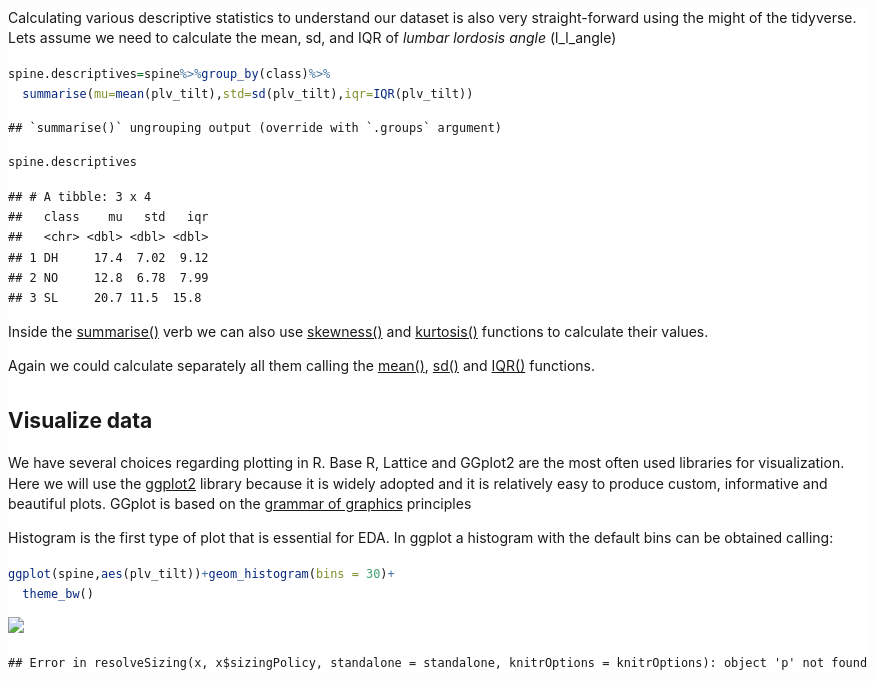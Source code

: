 Calculating various descriptive statistics to understand our dataset is also very straight-forward using the might of the tidyverse. Lets assume we need to calculate the mean, sd, and IQR of _lumbar lordosis angle_ (l_l_angle)


```r
spine.descriptives=spine%>%group_by(class)%>%
  summarise(mu=mean(plv_tilt),std=sd(plv_tilt),iqr=IQR(plv_tilt))
```

```
## `summarise()` ungrouping output (override with `.groups` argument)
```

```r
spine.descriptives
```

```
## # A tibble: 3 x 4
##   class    mu   std   iqr
##   <chr> <dbl> <dbl> <dbl>
## 1 DH     17.4  7.02  9.12
## 2 NO     12.8  6.78  7.99
## 3 SL     20.7 11.5  15.8
```

Inside the [summarise()](https://dplyr.tidyverse.org/reference/summarise.html) verb we can also use [skewness()](https://www.rdocumentation.org/packages/e1071/versions/1.7-4/topics/skewness) and [kurtosis()](https://www.rdocumentation.org/packages/PerformanceAnalytics/versions/2.0.4/topics/kurtosis) functions to calculate their values.

Again we could calculate separately all them calling the [mean()](https://www.rdocumentation.org/packages/base/versions/3.6.2/topics/mean), [sd()](https://www.rdocumentation.org/packages/stats/versions/3.6.2/topics/sd) and [IQR()](https://www.rdocumentation.org/packages/stats/versions/3.6.2/topics/IQR) functions.

## Visualize data

We have several choices regarding plotting in R. Base R, Lattice and GGplot2 are the most often used libraries for visualization. Here we will use the [ggplot2](https://ggplot2.tidyverse.org/) library because it is widely adopted and it is relatively easy to produce custom, informative and beautiful plots. GGplot is based on the [grammar of graphics](https://www.springer.com/gp/book/9780387245447) principles

Histogram is the first type of plot that is essential for EDA. In ggplot a histogram with the default bins can be obtained calling:

```r
ggplot(spine,aes(plv_tilt))+geom_histogram(bins = 30)+
  theme_bw()
```

![](EDA_files/figure-html/unnamed-chunk-8-1.png)


```
## Error in resolveSizing(x, x$sizingPolicy, standalone = standalone, knitrOptions = knitrOptions): object 'p' not found
```
